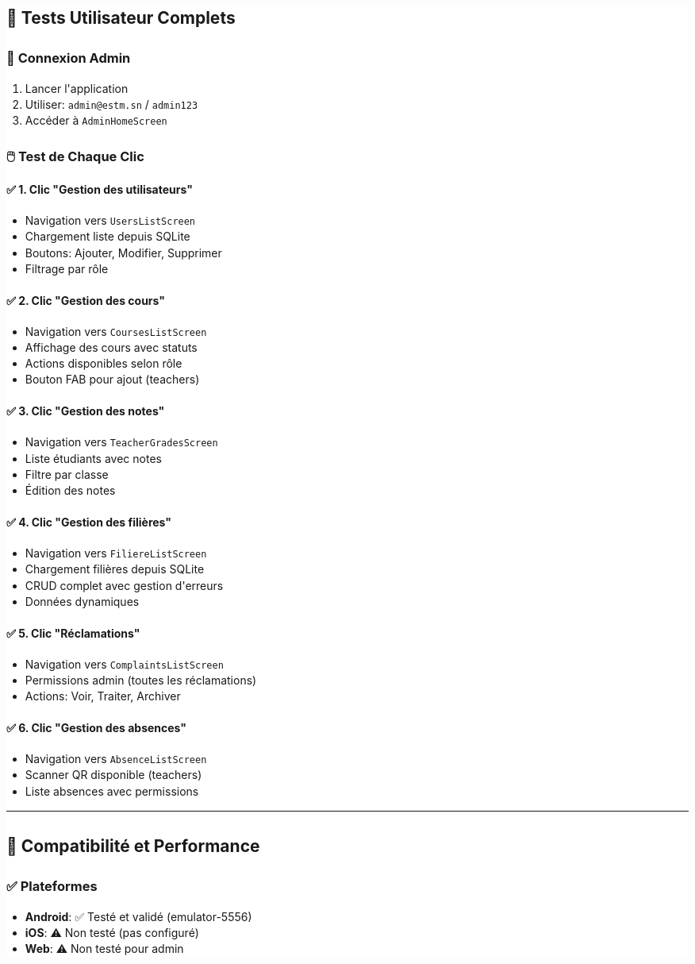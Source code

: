 ## 🎯 **Tests Utilisateur Complets**

### 🔐 **Connexion Admin**
1. Lancer l'application
2. Utiliser: `admin@estm.sn` / `admin123` 
3. Accéder à `AdminHomeScreen`

### 🖱️ **Test de Chaque Clic**

#### ✅ **1. Clic "Gestion des utilisateurs"**
- Navigation vers `UsersListScreen`
- Chargement liste depuis SQLite
- Boutons: Ajouter, Modifier, Supprimer
- Filtrage par rôle

#### ✅ **2. Clic "Gestion des cours"**
- Navigation vers `CoursesListScreen`
- Affichage des cours avec statuts
- Actions disponibles selon rôle
- Bouton FAB pour ajout (teachers)

#### ✅ **3. Clic "Gestion des notes"**
- Navigation vers `TeacherGradesScreen`
- Liste étudiants avec notes
- Filtre par classe
- Édition des notes

#### ✅ **4. Clic "Gestion des filières"**
- Navigation vers `FiliereListScreen`
- Chargement filières depuis SQLite
- CRUD complet avec gestion d'erreurs
- Données dynamiques

#### ✅ **5. Clic "Réclamations"**
- Navigation vers `ComplaintsListScreen`
- Permissions admin (toutes les réclamations)
- Actions: Voir, Traiter, Archiver

#### ✅ **6. Clic "Gestion des absences"**
- Navigation vers `AbsenceListScreen`
- Scanner QR disponible (teachers)
- Liste absences avec permissions

---

## 📱 **Compatibilité et Performance**

### ✅ **Plateformes**
- **Android**: ✅ Testé et validé (emulator-5556)
- **iOS**: ⚠️ Non testé (pas configuré)
- **Web**: ⚠️ Non testé pour admin
